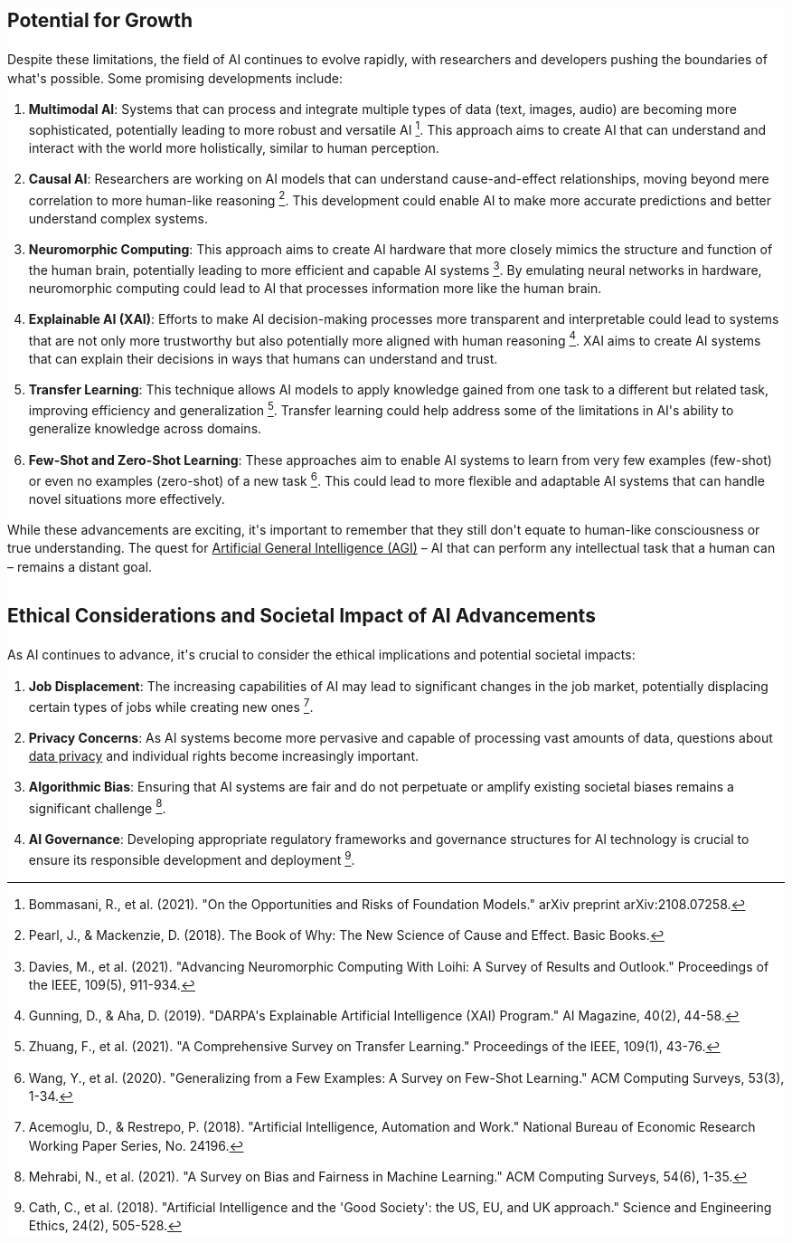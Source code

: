 ## Potential for Growth

Despite these limitations, the field of AI continues to evolve rapidly, with researchers and developers pushing the boundaries of what's possible. Some promising developments include:

1. **Multimodal AI**: Systems that can process and integrate multiple types of data (text, images, audio) are becoming more sophisticated, potentially leading to more robust and versatile AI [^1]. This approach aims to create AI that can understand and interact with the world more holistically, similar to human perception.

2. **Causal AI**: Researchers are working on AI models that can understand cause-and-effect relationships, moving beyond mere correlation to more human-like reasoning [^2]. This development could enable AI to make more accurate predictions and better understand complex systems.

3. **Neuromorphic Computing**: This approach aims to create AI hardware that more closely mimics the structure and function of the human brain, potentially leading to more efficient and capable AI systems [^3]. By emulating neural networks in hardware, neuromorphic computing could lead to AI that processes information more like the human brain.

4. **Explainable AI (XAI)**: Efforts to make AI decision-making processes more transparent and interpretable could lead to systems that are not only more trustworthy but also potentially more aligned with human reasoning [^4]. XAI aims to create AI systems that can explain their decisions in ways that humans can understand and trust.

5. **Transfer Learning**: This technique allows AI models to apply knowledge gained from one task to a different but related task, improving efficiency and generalization [^5]. Transfer learning could help address some of the limitations in AI's ability to generalize knowledge across domains.

6. **Few-Shot and Zero-Shot Learning**: These approaches aim to enable AI systems to learn from very few examples (few-shot) or even no examples (zero-shot) of a new task [^6]. This could lead to more flexible and adaptable AI systems that can handle novel situations more effectively.

While these advancements are exciting, it's important to remember that they still don't equate to human-like consciousness or true understanding. The quest for [Artificial General Intelligence (AGI)](https://builtin.com/artificial-intelligence/artificial-general-intelligence) – AI that can perform any intellectual task that a human can – remains a distant goal.

## Ethical Considerations and Societal Impact of AI Advancements

As AI continues to advance, it's crucial to consider the ethical implications and potential societal impacts:

1. **Job Displacement**: The increasing capabilities of AI may lead to significant changes in the job market, potentially displacing certain types of jobs while creating new ones [^7].

2. **Privacy Concerns**: As AI systems become more pervasive and capable of processing vast amounts of data, questions about [data privacy](https://www.brookings.edu/articles/protecting-privacy-in-an-ai-driven-world/) and individual rights become increasingly important.

3. **Algorithmic Bias**: Ensuring that AI systems are fair and do not perpetuate or amplify existing societal biases remains a significant challenge [^8].

4. **AI Governance**: Developing appropriate regulatory frameworks and governance structures for AI technology is crucial to ensure its responsible development and deployment [^9].


[^1]: Bommasani, R., et al. (2021). "On the Opportunities and Risks of Foundation Models." arXiv preprint arXiv:2108.07258.
[^2]: Pearl, J., & Mackenzie, D. (2018). The Book of Why: The New Science of Cause and Effect. Basic Books.
[^3]: Davies, M., et al. (2021). "Advancing Neuromorphic Computing With Loihi: A Survey of Results and Outlook." Proceedings of the IEEE, 109(5), 911-934.
[^4]: Gunning, D., & Aha, D. (2019). "DARPA's Explainable Artificial Intelligence (XAI) Program." AI Magazine, 40(2), 44-58.
[^5]: Zhuang, F., et al. (2021). "A Comprehensive Survey on Transfer Learning." Proceedings of the IEEE, 109(1), 43-76.
[^6]: Wang, Y., et al. (2020). "Generalizing from a Few Examples: A Survey on Few-Shot Learning." ACM Computing Surveys, 53(3), 1-34.
[^7]: Acemoglu, D., & Restrepo, P. (2018). "Artificial Intelligence, Automation and Work." National Bureau of Economic Research Working Paper Series, No. 24196.
[^8]: Mehrabi, N., et al. (2021). "A Survey on Bias and Fairness in Machine Learning." ACM Computing Surveys, 54(6), 1-35.
[^9]: Cath, C., et al. (2018). "Artificial Intelligence and the 'Good Society': the US, EU, and UK approach." Science and Engineering Ethics, 24(2), 505-528.
[^10]: Amodei, D., et al. (2016). "Concrete Problems in AI Safety." arXiv preprint arXiv:1606.06565.